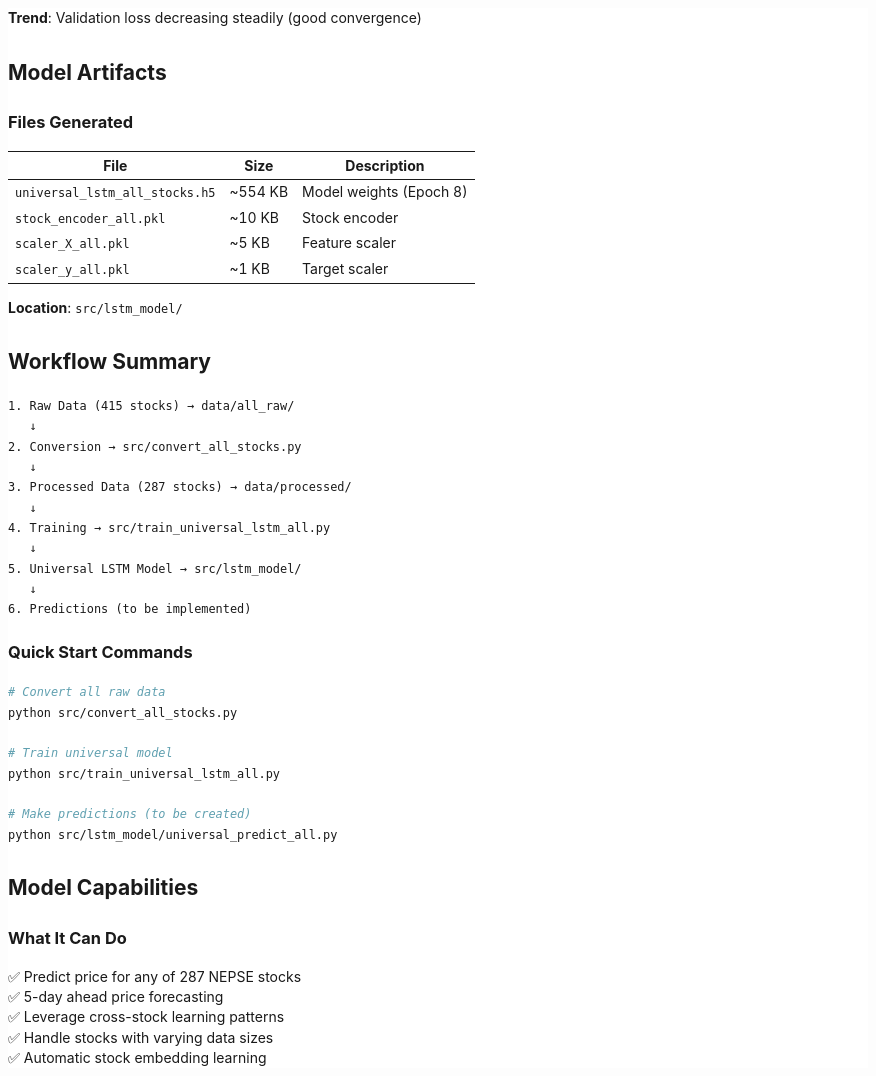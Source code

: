 **Trend**: Validation loss decreasing steadily (good convergence)

## Model Artifacts

### Files Generated

| File | Size | Description |
|------|------|-------------|
| `universal_lstm_all_stocks.h5` | ~554 KB | Model weights (Epoch 8) |
| `stock_encoder_all.pkl` | ~10 KB | Stock encoder |
| `scaler_X_all.pkl` | ~5 KB | Feature scaler |
| `scaler_y_all.pkl` | ~1 KB | Target scaler |

**Location**: `src/lstm_model/`

## Workflow Summary

```
1. Raw Data (415 stocks) → data/all_raw/
   ↓
2. Conversion → src/convert_all_stocks.py
   ↓
3. Processed Data (287 stocks) → data/processed/
   ↓
4. Training → src/train_universal_lstm_all.py
   ↓
5. Universal LSTM Model → src/lstm_model/
   ↓
6. Predictions (to be implemented)
```

### Quick Start Commands

```bash
# Convert all raw data
python src/convert_all_stocks.py

# Train universal model
python src/train_universal_lstm_all.py

# Make predictions (to be created)
python src/lstm_model/universal_predict_all.py
```

## Model Capabilities

### What It Can Do

✅ Predict price for any of 287 NEPSE stocks  
✅ 5-day ahead price forecasting  
✅ Leverage cross-stock learning patterns  
✅ Handle stocks with varying data sizes  
✅ Automatic stock embedding learning  
